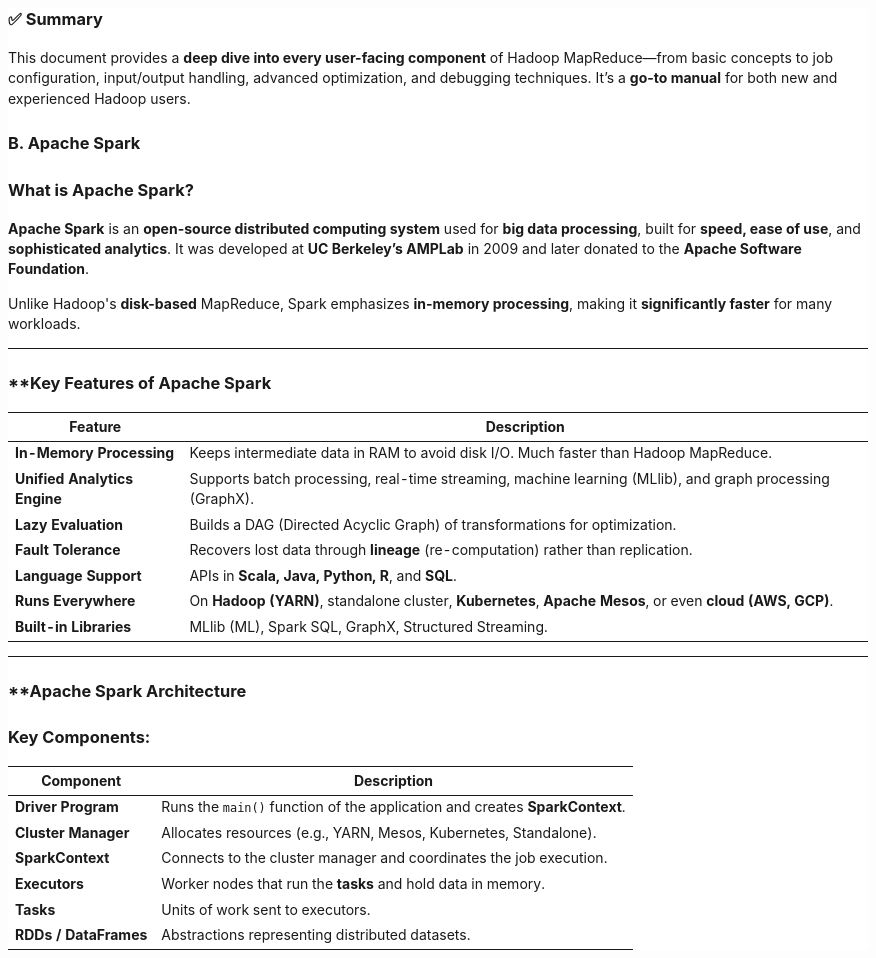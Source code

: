 ### ✅ **Summary**

This document provides a **deep dive into every user-facing component** of Hadoop MapReduce—from basic concepts to job configuration, input/output handling, advanced optimization, and debugging techniques. It’s a **go-to manual** for both new and experienced Hadoop users.

### B. Apache Spark


### **What is Apache Spark?**

**Apache Spark** is an **open-source distributed computing system** used for **big data processing**, built for **speed, ease of use**, and **sophisticated analytics**. It was developed at **UC Berkeley’s AMPLab** in 2009 and later donated to the **Apache Software Foundation**.

Unlike Hadoop's **disk-based** MapReduce, Spark emphasizes **in-memory processing**, making it **significantly faster** for many workloads.

---

### **Key Features of Apache Spark

|Feature|Description|
|---|---|
|**In-Memory Processing**|Keeps intermediate data in RAM to avoid disk I/O. Much faster than Hadoop MapReduce.|
|**Unified Analytics Engine**|Supports batch processing, real-time streaming, machine learning (MLlib), and graph processing (GraphX).|
|**Lazy Evaluation**|Builds a DAG (Directed Acyclic Graph) of transformations for optimization.|
|**Fault Tolerance**|Recovers lost data through **lineage** (re-computation) rather than replication.|
|**Language Support**|APIs in **Scala, Java, Python, R**, and **SQL**.|
|**Runs Everywhere**|On **Hadoop (YARN)**, standalone cluster, **Kubernetes**, **Apache Mesos**, or even **cloud (AWS, GCP)**.|
|**Built-in Libraries**|MLlib (ML), Spark SQL, GraphX, Structured Streaming.|

---

### **Apache Spark Architecture

### **Key Components**:

|Component|Description|
|---|---|
|**Driver Program**|Runs the `main()` function of the application and creates **SparkContext**.|
|**Cluster Manager**|Allocates resources (e.g., YARN, Mesos, Kubernetes, Standalone).|
|**SparkContext**|Connects to the cluster manager and coordinates the job execution.|
|**Executors**|Worker nodes that run the **tasks** and hold data in memory.|
|**Tasks**|Units of work sent to executors.|
|**RDDs / DataFrames**|Abstractions representing distributed datasets.|
